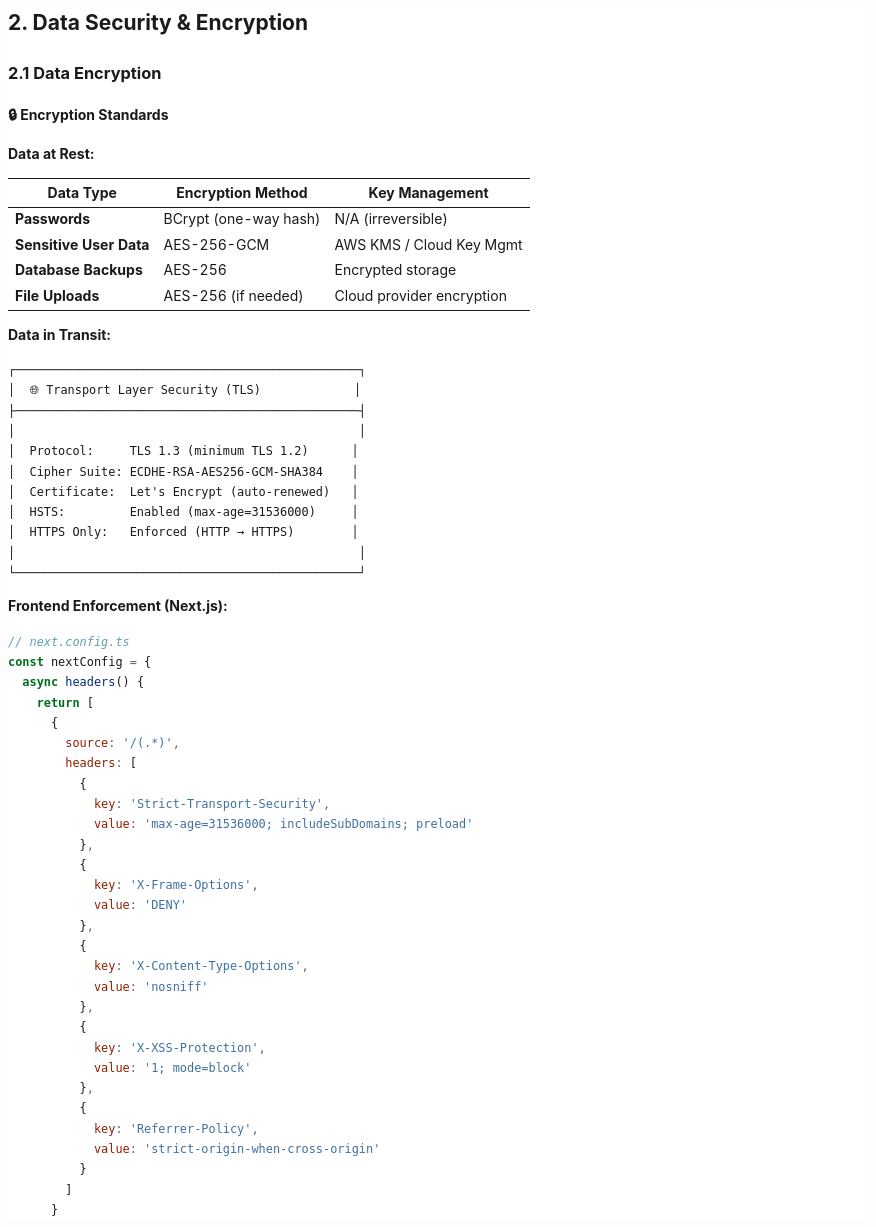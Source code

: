 ## 2. Data Security & Encryption

### 2.1 Data Encryption

#### 🔒 Encryption Standards

**Data at Rest:**

| Data Type | Encryption Method | Key Management |
|-----------|------------------|----------------|
| **Passwords** | BCrypt (one-way hash) | N/A (irreversible) |
| **Sensitive User Data** | AES-256-GCM | AWS KMS / Cloud Key Mgmt |
| **Database Backups** | AES-256 | Encrypted storage |
| **File Uploads** | AES-256 (if needed) | Cloud provider encryption |

**Data in Transit:**

```
┌────────────────────────────────────────────────┐
│  🌐 Transport Layer Security (TLS)             │
├────────────────────────────────────────────────┤
│                                                │
│  Protocol:     TLS 1.3 (minimum TLS 1.2)      │
│  Cipher Suite: ECDHE-RSA-AES256-GCM-SHA384    │
│  Certificate:  Let's Encrypt (auto-renewed)   │
│  HSTS:         Enabled (max-age=31536000)     │
│  HTTPS Only:   Enforced (HTTP → HTTPS)        │
│                                                │
└────────────────────────────────────────────────┘
```

**Frontend Enforcement (Next.js):**

```javascript
// next.config.ts
const nextConfig = {
  async headers() {
    return [
      {
        source: '/(.*)',
        headers: [
          {
            key: 'Strict-Transport-Security',
            value: 'max-age=31536000; includeSubDomains; preload'
          },
          {
            key: 'X-Frame-Options',
            value: 'DENY'
          },
          {
            key: 'X-Content-Type-Options',
            value: 'nosniff'
          },
          {
            key: 'X-XSS-Protection',
            value: '1; mode=block'
          },
          {
            key: 'Referrer-Policy',
            value: 'strict-origin-when-cross-origin'
          }
        ]
      }
```
